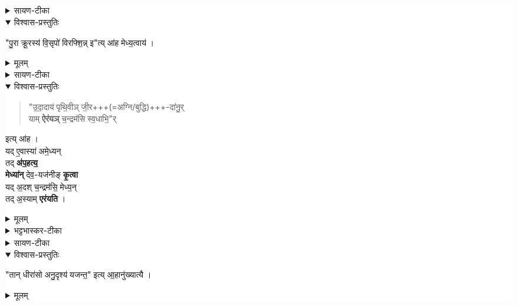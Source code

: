 <details><summary>सायण-टीका</summary></details>

<details open><summary>विश्वास-प्रस्तुतिः</summary>

"पु॒रा क्रू॒रस्य॑ वि॒सृपो॑ विरफ्शि॒न्न् इ"त्य् आ॑ह मेध्य॒त्वाय॑ ।
</details>

<details><summary>मूलम्</summary></details>

<details><summary>सायण-टीका</summary></details>

<details open><summary>विश्वास-प्रस्तुतिः</summary>

> "उ॒दा॒दाय॑ पृथि॒वीञ् जी॒र+++(=अग्नि/बुद्धि)+++-दा॑नु॒र्  
याम् **ऐर॑यञ्** च॒न्द्रम॑सि स्व॒धाभि॒"र् 

इत्य् आ॑ह ।  
यद् ए॒वास्या॑ अमे॒ध्यन्  
तद् **अ॑प॒हत्य॒**  
**मेध्या॑न्** देव॒-यज॑नीङ् **कृ॒त्वा**  
यद् अ॒दश् च॒न्द्रम॑सि॒ मेध्य॒न्  
तद् अ॒स्याम् **एर॑यति** ।
</details>

<details><summary>मूलम्</summary></details>

<details><summary>भट्टभास्कर-टीका</summary></details>

<details><summary>सायण-टीका</summary></details>

<details open><summary>विश्वास-प्रस्तुतिः</summary>

"तान् धीरा॑सो अनु॒दृश्य॑ यजन्त॒" इत्य् आ॒हानु॑ख्यात्यै ।
</details>

<details><summary>मूलम्</summary>

